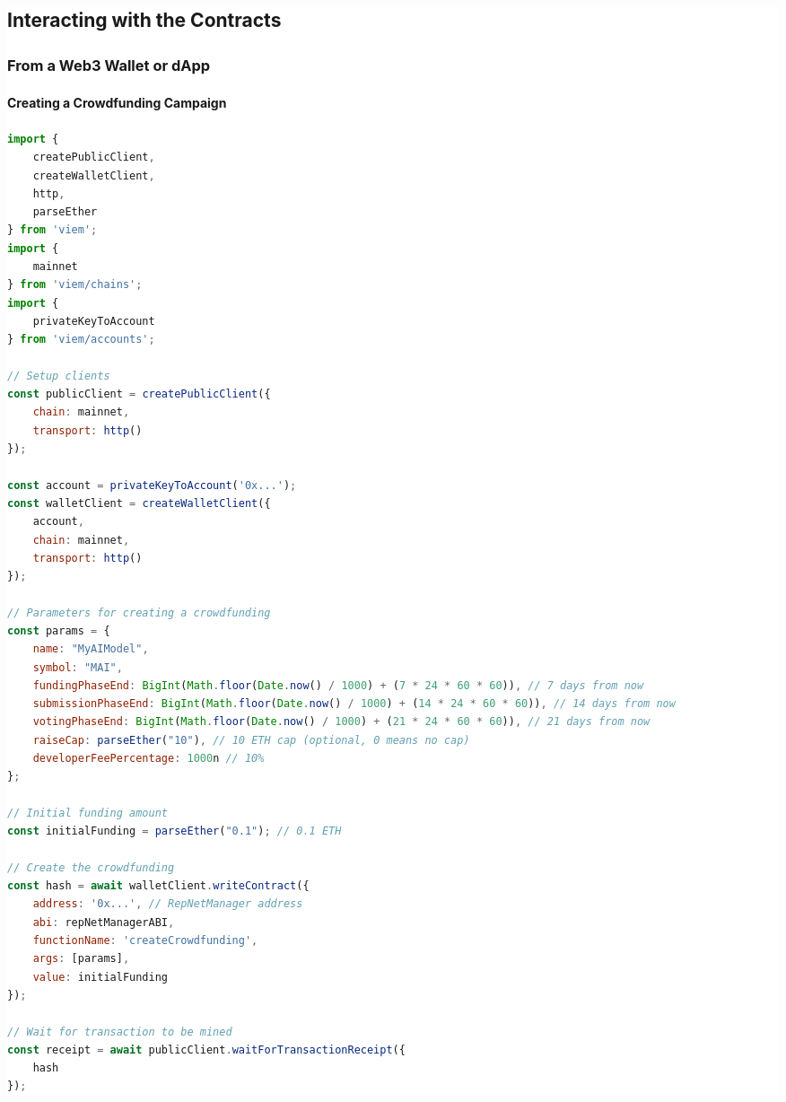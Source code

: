 ## Interacting with the Contracts

### From a Web3 Wallet or dApp

#### Creating a Crowdfunding Campaign

```javascript
import {
    createPublicClient,
    createWalletClient,
    http,
    parseEther
} from 'viem';
import {
    mainnet
} from 'viem/chains';
import {
    privateKeyToAccount
} from 'viem/accounts';

// Setup clients
const publicClient = createPublicClient({
    chain: mainnet,
    transport: http()
});

const account = privateKeyToAccount('0x...');
const walletClient = createWalletClient({
    account,
    chain: mainnet,
    transport: http()
});

// Parameters for creating a crowdfunding
const params = {
    name: "MyAIModel",
    symbol: "MAI",
    fundingPhaseEnd: BigInt(Math.floor(Date.now() / 1000) + (7 * 24 * 60 * 60)), // 7 days from now
    submissionPhaseEnd: BigInt(Math.floor(Date.now() / 1000) + (14 * 24 * 60 * 60)), // 14 days from now
    votingPhaseEnd: BigInt(Math.floor(Date.now() / 1000) + (21 * 24 * 60 * 60)), // 21 days from now
    raiseCap: parseEther("10"), // 10 ETH cap (optional, 0 means no cap)
    developerFeePercentage: 1000n // 10%
};

// Initial funding amount
const initialFunding = parseEther("0.1"); // 0.1 ETH

// Create the crowdfunding
const hash = await walletClient.writeContract({
    address: '0x...', // RepNetManager address
    abi: repNetManagerABI,
    functionName: 'createCrowdfunding',
    args: [params],
    value: initialFunding
});

// Wait for transaction to be mined
const receipt = await publicClient.waitForTransactionReceipt({
    hash
});
```
